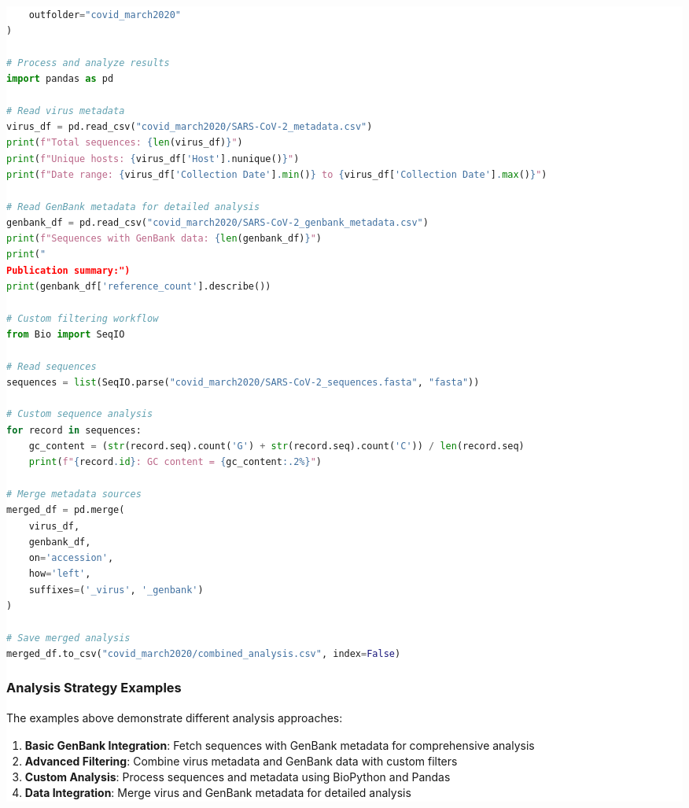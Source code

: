 ```python
    outfolder="covid_march2020"
)

# Process and analyze results
import pandas as pd

# Read virus metadata
virus_df = pd.read_csv("covid_march2020/SARS-CoV-2_metadata.csv")
print(f"Total sequences: {len(virus_df)}")
print(f"Unique hosts: {virus_df['Host'].nunique()}")
print(f"Date range: {virus_df['Collection Date'].min()} to {virus_df['Collection Date'].max()}")

# Read GenBank metadata for detailed analysis
genbank_df = pd.read_csv("covid_march2020/SARS-CoV-2_genbank_metadata.csv")
print(f"Sequences with GenBank data: {len(genbank_df)}")
print("
Publication summary:")
print(genbank_df['reference_count'].describe())

# Custom filtering workflow
from Bio import SeqIO

# Read sequences
sequences = list(SeqIO.parse("covid_march2020/SARS-CoV-2_sequences.fasta", "fasta"))

# Custom sequence analysis
for record in sequences:
    gc_content = (str(record.seq).count('G') + str(record.seq).count('C')) / len(record.seq)
    print(f"{record.id}: GC content = {gc_content:.2%}")

# Merge metadata sources
merged_df = pd.merge(
    virus_df,
    genbank_df,
    on='accession',
    how='left',
    suffixes=('_virus', '_genbank')
)

# Save merged analysis
merged_df.to_csv("covid_march2020/combined_analysis.csv", index=False)
```

### Analysis Strategy Examples

The examples above demonstrate different analysis approaches:

1. **Basic GenBank Integration**: Fetch sequences with GenBank metadata for comprehensive analysis
2. **Advanced Filtering**: Combine virus metadata and GenBank data with custom filters
3. **Custom Analysis**: Process sequences and metadata using BioPython and Pandas
4. **Data Integration**: Merge virus and GenBank metadata for detailed analysis
